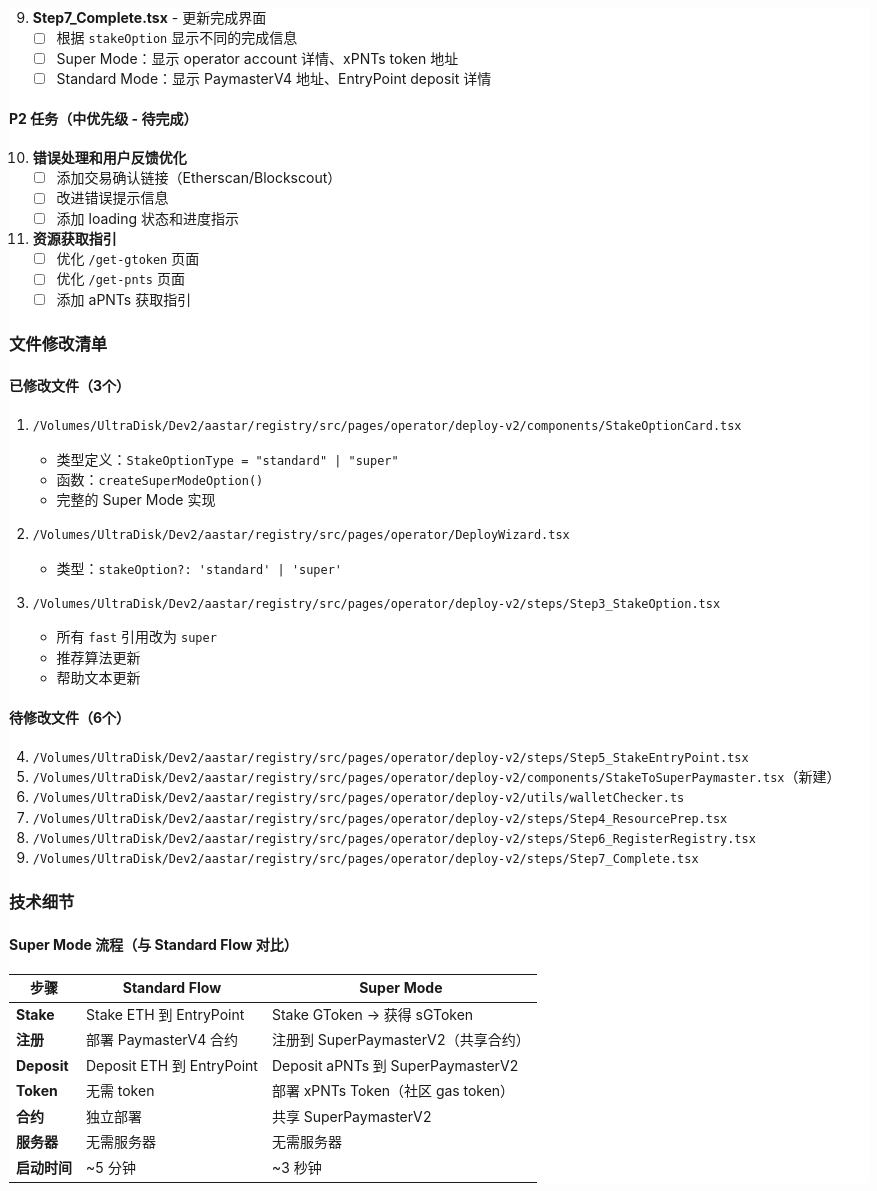 9. **Step7_Complete.tsx** - 更新完成界面
   - [ ] 根据 `stakeOption` 显示不同的完成信息
   - [ ] Super Mode：显示 operator account 详情、xPNTs token 地址
   - [ ] Standard Mode：显示 PaymasterV4 地址、EntryPoint deposit 详情

#### P2 任务（中优先级 - 待完成）

10. **错误处理和用户反馈优化**
    - [ ] 添加交易确认链接（Etherscan/Blockscout）
    - [ ] 改进错误提示信息
    - [ ] 添加 loading 状态和进度指示

11. **资源获取指引**
    - [ ] 优化 `/get-gtoken` 页面
    - [ ] 优化 `/get-pnts` 页面
    - [ ] 添加 aPNTs 获取指引

### 文件修改清单

#### 已修改文件（3个）

1. `/Volumes/UltraDisk/Dev2/aastar/registry/src/pages/operator/deploy-v2/components/StakeOptionCard.tsx`
   - 类型定义：`StakeOptionType = "standard" | "super"`
   - 函数：`createSuperModeOption()`
   - 完整的 Super Mode 实现

2. `/Volumes/UltraDisk/Dev2/aastar/registry/src/pages/operator/DeployWizard.tsx`
   - 类型：`stakeOption?: 'standard' | 'super'`

3. `/Volumes/UltraDisk/Dev2/aastar/registry/src/pages/operator/deploy-v2/steps/Step3_StakeOption.tsx`
   - 所有 `fast` 引用改为 `super`
   - 推荐算法更新
   - 帮助文本更新

#### 待修改文件（6个）

4. `/Volumes/UltraDisk/Dev2/aastar/registry/src/pages/operator/deploy-v2/steps/Step5_StakeEntryPoint.tsx`
5. `/Volumes/UltraDisk/Dev2/aastar/registry/src/pages/operator/deploy-v2/components/StakeToSuperPaymaster.tsx`（新建）
6. `/Volumes/UltraDisk/Dev2/aastar/registry/src/pages/operator/deploy-v2/utils/walletChecker.ts`
7. `/Volumes/UltraDisk/Dev2/aastar/registry/src/pages/operator/deploy-v2/steps/Step4_ResourcePrep.tsx`
8. `/Volumes/UltraDisk/Dev2/aastar/registry/src/pages/operator/deploy-v2/steps/Step6_RegisterRegistry.tsx`
9. `/Volumes/UltraDisk/Dev2/aastar/registry/src/pages/operator/deploy-v2/steps/Step7_Complete.tsx`

### 技术细节

#### Super Mode 流程（与 Standard Flow 对比）

| 步骤 | Standard Flow | Super Mode |
|-----|--------------|------------|
| **Stake** | Stake ETH 到 EntryPoint | Stake GToken → 获得 sGToken |
| **注册** | 部署 PaymasterV4 合约 | 注册到 SuperPaymasterV2（共享合约） |
| **Deposit** | Deposit ETH 到 EntryPoint | Deposit aPNTs 到 SuperPaymasterV2 |
| **Token** | 无需 token | 部署 xPNTs Token（社区 gas token） |
| **合约** | 独立部署 | 共享 SuperPaymasterV2 |
| **服务器** | 无需服务器 | 无需服务器 |
| **启动时间** | ~5 分钟 | ~3 秒钟 |